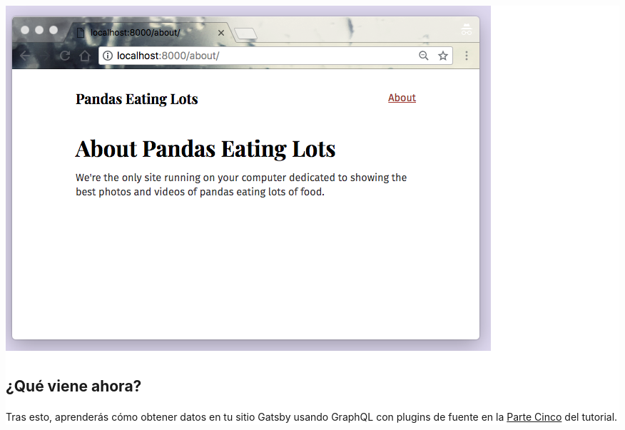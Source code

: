 ![Ambos títulos dicen Pandas comiendo a montones](pandas-eating-lots-titles.png)

## ¿Qué viene ahora?

Tras esto, aprenderás cómo obtener datos en tu sitio Gatsby usando GraphQL con plugins de fuente en la [Parte Cinco](/tutorial/part-five/) del tutorial.
